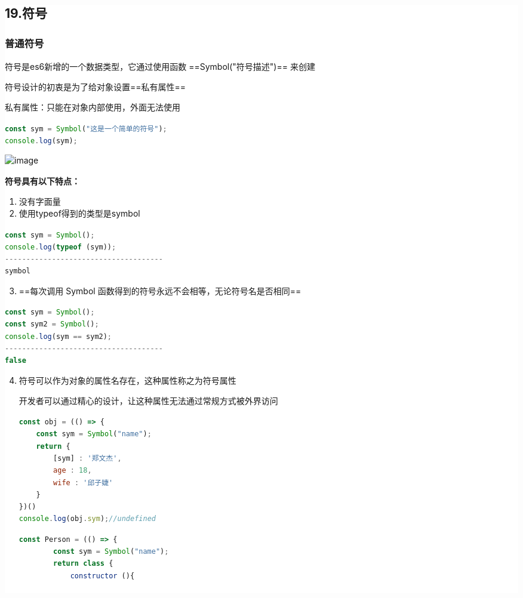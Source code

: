 ## 19.符号
### 普通符号

符号是es6新增的一个数据类型，它通过使用函数 ==Symbol("符号描述")== 来创建

符号设计的初衷是为了给对象设置==私有属性==

私有属性：只能在对象内部使用，外面无法使用


```js
const sym = Symbol("这是一个简单的符号");
console.log(sym);
```
![image](http://note.youdao.com/yws/public/resource/fe3310355b82edd44cc8055926dc461f/xmlnote/661AD20AAA694BC88AD94C496ED50F70/8514)

**符号具有以下特点：**

1. 没有字面量
2. 使用typeof得到的类型是symbol

```js
const sym = Symbol();
console.log(typeof (sym));
-------------------------------------
symbol
```

3. ==每次调用 Symbol 函数得到的符号永远不会相等，无论符号名是否相同==

```js
const sym = Symbol();
const sym2 = Symbol();
console.log(sym == sym2);
-------------------------------------
false
```
4. 符号可以作为对象的属性名存在，这种属性称之为符号属性
   
    开发者可以通过精心的设计，让这种属性无法通过常规方式被外界访问
    
    ```js
    const obj = (() => {
        const sym = Symbol("name");
        return {
            [sym] : '郑文杰',
            age : 18,
            wife : '邱子婕'
        }
    })()
    console.log(obj.sym);//undefined
    ```
    
    ```js
    const Person = (() => {
            const sym = Symbol("name");
            return class {
                constructor (){
                    